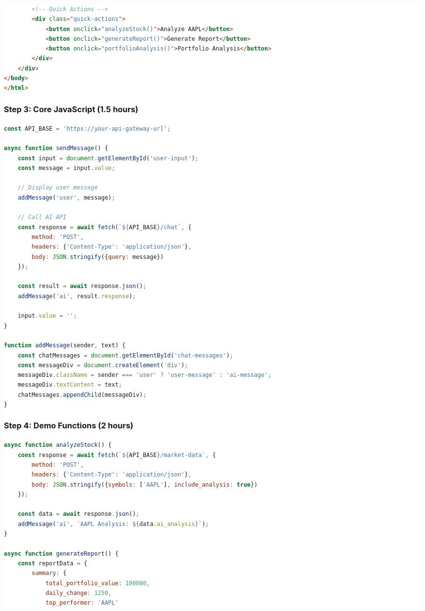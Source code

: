 ```html
        <!-- Quick Actions -->
        <div class="quick-actions">
            <button onclick="analyzeStock()">Analyze AAPL</button>
            <button onclick="generateReport()">Generate Report</button>
            <button onclick="portfolioAnalysis()">Portfolio Analysis</button>
        </div>
    </div>
</body>
</html>
```

### **Step 3: Core JavaScript** (1.5 hours)
```javascript
const API_BASE = 'https://your-api-gateway-url';

async function sendMessage() {
    const input = document.getElementById('user-input');
    const message = input.value;
    
    // Display user message
    addMessage('user', message);
    
    // Call AI API
    const response = await fetch(`${API_BASE}/chat`, {
        method: 'POST',
        headers: {'Content-Type': 'application/json'},
        body: JSON.stringify({query: message})
    });
    
    const result = await response.json();
    addMessage('ai', result.response);
    
    input.value = '';
}

function addMessage(sender, text) {
    const chatMessages = document.getElementById('chat-messages');
    const messageDiv = document.createElement('div');
    messageDiv.className = sender === 'user' ? 'user-message' : 'ai-message';
    messageDiv.textContent = text;
    chatMessages.appendChild(messageDiv);
}
```

### **Step 4: Demo Functions** (2 hours)
```javascript
async function analyzeStock() {
    const response = await fetch(`${API_BASE}/market-data`, {
        method: 'POST',
        headers: {'Content-Type': 'application/json'},
        body: JSON.stringify({symbols: ['AAPL'], include_analysis: true})
    });
    
    const data = await response.json();
    addMessage('ai', `AAPL Analysis: ${data.ai_analysis}`);
}

async function generateReport() {
    const reportData = {
        summary: {
            total_portfolio_value: 100000,
            daily_change: 1250,
            top_performer: 'AAPL'
```